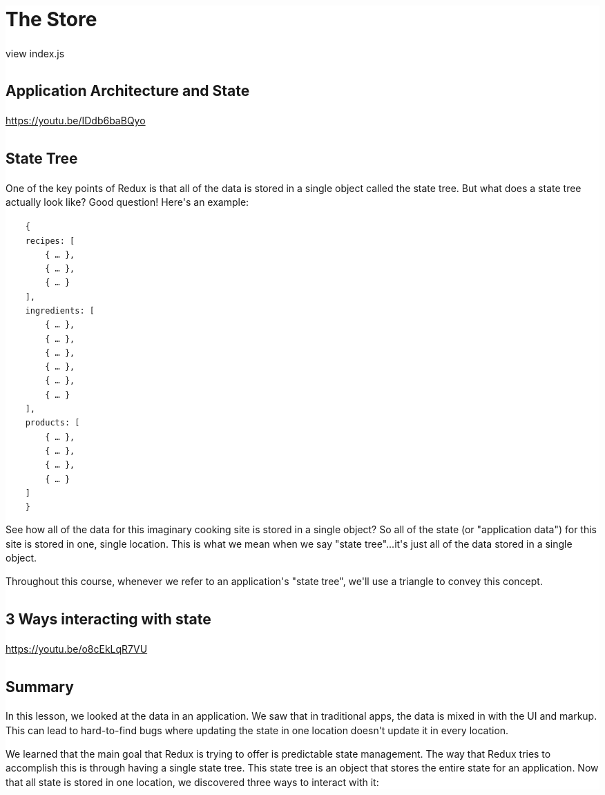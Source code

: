 # The Store
view index.js

## Application Architecture and State
https://youtu.be/IDdb6baBQyo

## State Tree
One of the key points of Redux is that all of the data is stored in a single object called the state tree. But what does a state tree actually look like? Good question! Here's an example:

        {
        recipes: [
            { … },
            { … },
            { … }
        ],
        ingredients: [
            { … },
            { … },
            { … },
            { … },
            { … },
            { … }
        ],
        products: [
            { … },
            { … },
            { … },
            { … }
        ]
        }

See how all of the data for this imaginary cooking site is stored in a single object? So all of the state (or "application data") for this site is stored in one, single location. This is what we mean when we say "state tree"...it's just all of the data stored in a single object.

Throughout this course, whenever we refer to an application's "state tree", we'll use a triangle to convey this concept.

## 3 Ways interacting with state
https://youtu.be/o8cEkLqR7VU

## Summary
In this lesson, we looked at the data in an application. We saw that in traditional apps, the data is mixed in with the UI and markup. This can lead to hard-to-find bugs where updating the state in one location doesn't update it in every location.

We learned that the main goal that Redux is trying to offer is predictable state management. The way that Redux tries to accomplish this is through having a single state tree. This state tree is an object that stores the entire state for an application. Now that all state is stored in one location, we discovered three ways to interact with it:
